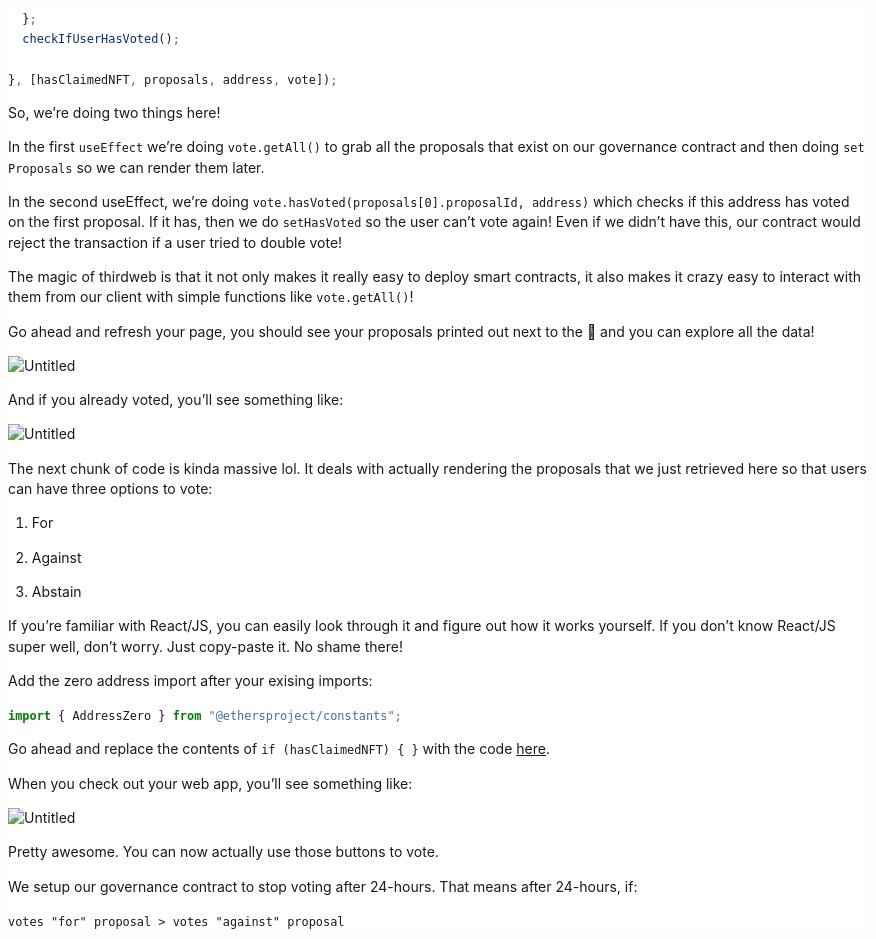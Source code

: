 ```jsx
  };
  checkIfUserHasVoted();

}, [hasClaimedNFT, proposals, address, vote]);
```

So, we’re doing two things here! 

In the first `useEffect` we’re doing `vote.getAll()` to grab all the proposals that exist on our governance contract and then doing `setProposals` so we can render them later.

In the second useEffect, we’re doing `vote.hasVoted(proposals[0].proposalId, address)` which checks if this address has voted on the first proposal. If it has, then we do `setHasVoted` so the user can’t vote again! Even if we didn’t have this, our contract would reject the transaction if a user tried to double vote!

The magic of thirdweb is that it not only makes it really easy to deploy smart contracts, it also makes it crazy easy to interact with them from our client with simple functions like `vote.getAll()`!

Go ahead and refresh your page, you should see your proposals printed out next to the 🌈 and you can explore all the data!

![Untitled](https://i.imgur.com/tNhXvHY.png)

And if you already voted, you’ll see something like:

![Untitled](https://i.imgur.com/zOQ6Rim.png)

The next chunk of code is kinda massive lol. It deals with actually rendering the proposals that we just retrieved here so that users can have three options to vote:

1) For

2) Against

3) Abstain

If you’re familiar with React/JS, you can easily look through it and figure out how it works yourself. If you don’t know React/JS super well, don’t worry. Just copy-paste it. No shame there!

Add the zero address import after your exising imports:
```jsx
import { AddressZero } from "@ethersproject/constants";
```

Go ahead and replace the contents of `if (hasClaimedNFT) { }` with the code [here](https://github.com/buildspace/buildspace-dao-final/blob/main/src/App.jsx#L205).

When you check out your web app, you’ll see something like:

![Untitled](https://i.imgur.com/Q5bzFWb.png)

Pretty awesome. You can now actually use those buttons to vote.

We setup our governance contract to stop voting after 24-hours. That means after 24-hours, if:
```plaintext
votes "for" proposal > votes "against" proposal
```
